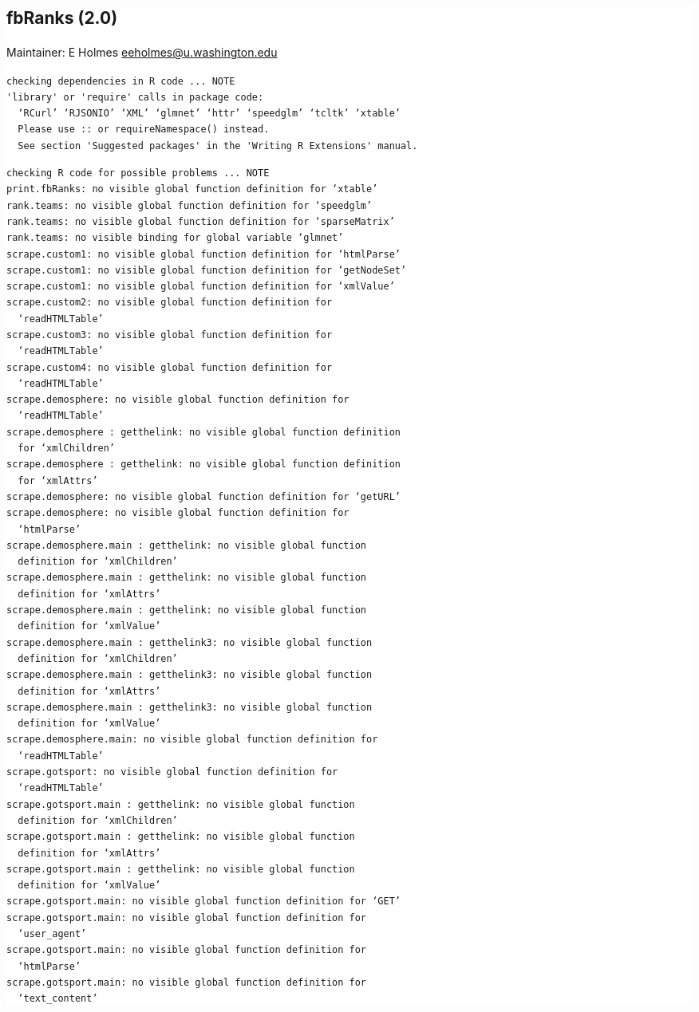 ## fbRanks (2.0)
Maintainer: E Holmes <eeholmes@u.washington.edu>

```
checking dependencies in R code ... NOTE
'library' or 'require' calls in package code:
  ‘RCurl’ ‘RJSONIO’ ‘XML’ ‘glmnet’ ‘httr’ ‘speedglm’ ‘tcltk’ ‘xtable’
  Please use :: or requireNamespace() instead.
  See section 'Suggested packages' in the 'Writing R Extensions' manual.
```
```
checking R code for possible problems ... NOTE
print.fbRanks: no visible global function definition for ‘xtable’
rank.teams: no visible global function definition for ‘speedglm’
rank.teams: no visible global function definition for ‘sparseMatrix’
rank.teams: no visible binding for global variable ‘glmnet’
scrape.custom1: no visible global function definition for ‘htmlParse’
scrape.custom1: no visible global function definition for ‘getNodeSet’
scrape.custom1: no visible global function definition for ‘xmlValue’
scrape.custom2: no visible global function definition for
  ‘readHTMLTable’
scrape.custom3: no visible global function definition for
  ‘readHTMLTable’
scrape.custom4: no visible global function definition for
  ‘readHTMLTable’
scrape.demosphere: no visible global function definition for
  ‘readHTMLTable’
scrape.demosphere : getthelink: no visible global function definition
  for ‘xmlChildren’
scrape.demosphere : getthelink: no visible global function definition
  for ‘xmlAttrs’
scrape.demosphere: no visible global function definition for ‘getURL’
scrape.demosphere: no visible global function definition for
  ‘htmlParse’
scrape.demosphere.main : getthelink: no visible global function
  definition for ‘xmlChildren’
scrape.demosphere.main : getthelink: no visible global function
  definition for ‘xmlAttrs’
scrape.demosphere.main : getthelink: no visible global function
  definition for ‘xmlValue’
scrape.demosphere.main : getthelink3: no visible global function
  definition for ‘xmlChildren’
scrape.demosphere.main : getthelink3: no visible global function
  definition for ‘xmlAttrs’
scrape.demosphere.main : getthelink3: no visible global function
  definition for ‘xmlValue’
scrape.demosphere.main: no visible global function definition for
  ‘readHTMLTable’
scrape.gotsport: no visible global function definition for
  ‘readHTMLTable’
scrape.gotsport.main : getthelink: no visible global function
  definition for ‘xmlChildren’
scrape.gotsport.main : getthelink: no visible global function
  definition for ‘xmlAttrs’
scrape.gotsport.main : getthelink: no visible global function
  definition for ‘xmlValue’
scrape.gotsport.main: no visible global function definition for ‘GET’
scrape.gotsport.main: no visible global function definition for
  ‘user_agent’
scrape.gotsport.main: no visible global function definition for
  ‘htmlParse’
scrape.gotsport.main: no visible global function definition for
  ‘text_content’
```